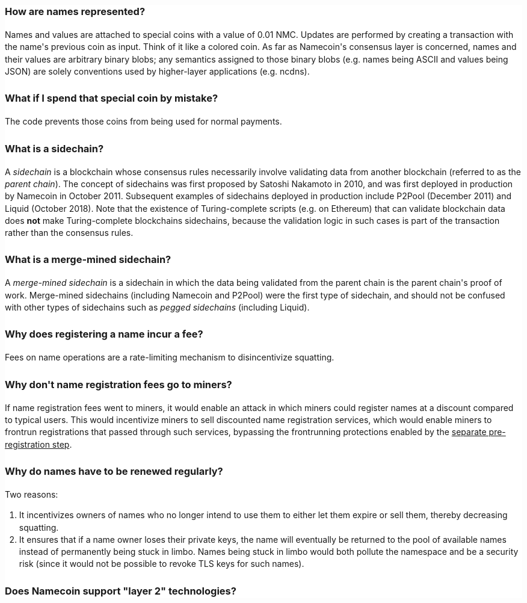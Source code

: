 ### How are names represented? 

Names and values are attached to special coins with a value of 0.01 NMC. Updates are performed by creating a transaction with the name's previous coin as input. Think of it like a colored coin.  As far as Namecoin's consensus layer is concerned, names and their values are arbitrary binary blobs; any semantics assigned to those binary blobs (e.g. names being ASCII and values being JSON) are solely conventions used by higher-layer applications (e.g. ncdns).

### What if I spend that special coin by mistake? 

The code prevents those coins from being used for normal payments.

### What is a sidechain?

A *sidechain* is a blockchain whose consensus rules necessarily involve validating data from another blockchain (referred to as the *parent chain*).  The concept of sidechains was first proposed by Satoshi Nakamoto in 2010, and was first deployed in production by Namecoin in October 2011.  Subsequent examples of sidechains deployed in production include P2Pool (December 2011) and Liquid (October 2018).  Note that the existence of Turing-complete scripts (e.g. on Ethereum) that can validate blockchain data does **not** make Turing-complete blockchains sidechains, because the validation logic in such cases is part of the transaction rather than the consensus rules.

### What is a merge-mined sidechain?

A *merge-mined sidechain* is a sidechain in which the data being validated from the parent chain is the parent chain's proof of work.  Merge-mined sidechains (including Namecoin and P2Pool) were the first type of sidechain, and should not be confused with other types of sidechains such as *pegged sidechains* (including Liquid).

### Why does registering a name incur a fee?

Fees on name operations are a rate-limiting mechanism to disincentivize squatting.

### Why don't name registration fees go to miners?

If name registration fees went to miners, it would enable an attack in which miners could register names at a discount compared to typical users.  This would incentivize miners to sell discounted name registration services, which would enable miners to frontrun registrations that passed through such services, bypassing the frontrunning protections enabled by the [separate pre-registration step](#why-is-there-a-separate-pre-registration-step).

### Why do names have to be renewed regularly?

Two reasons:

1. It incentivizes owners of names who no longer intend to use them to either let them expire or sell them, thereby decreasing squatting.
2. It ensures that if a name owner loses their private keys, the name will eventually be returned to the pool of available names instead of permanently being stuck in limbo.  Names being stuck in limbo would both pollute the namespace and be a security risk (since it would not be possible to revoke TLS keys for such names).

### Does Namecoin support "layer 2" technologies?
